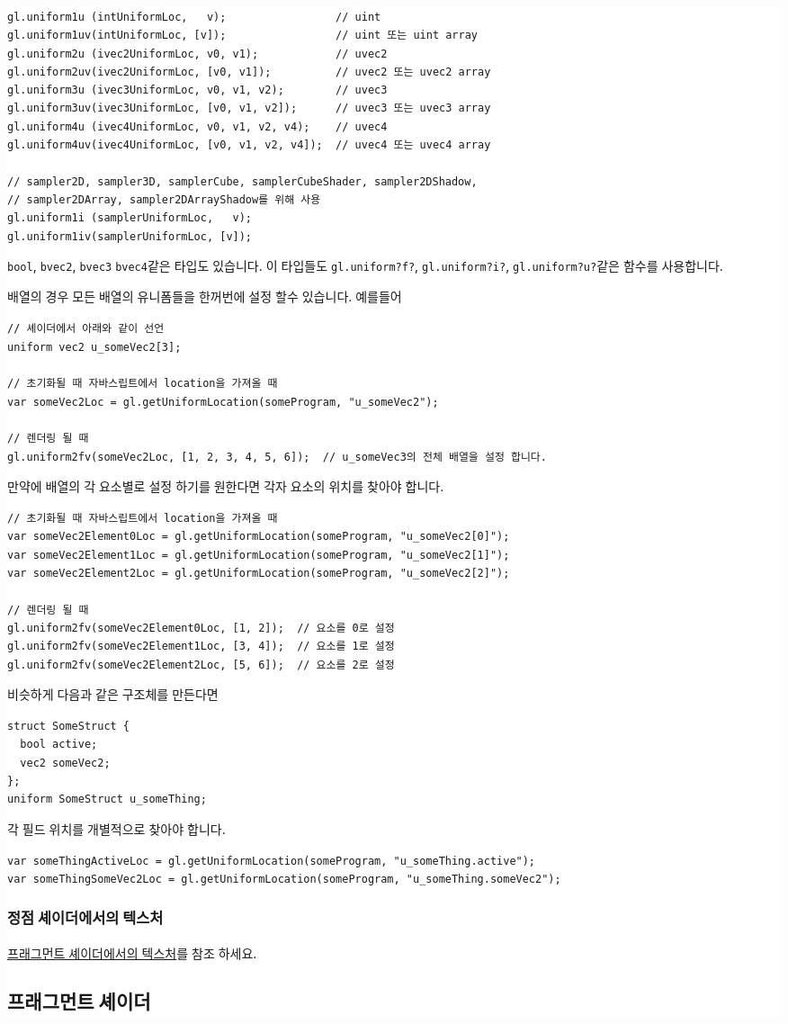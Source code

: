     gl.uniform1u (intUniformLoc,   v);                 // uint
    gl.uniform1uv(intUniformLoc, [v]);                 // uint 또는 uint array
    gl.uniform2u (ivec2UniformLoc, v0, v1);            // uvec2
    gl.uniform2uv(ivec2UniformLoc, [v0, v1]);          // uvec2 또는 uvec2 array
    gl.uniform3u (ivec3UniformLoc, v0, v1, v2);        // uvec3
    gl.uniform3uv(ivec3UniformLoc, [v0, v1, v2]);      // uvec3 또는 uvec3 array
    gl.uniform4u (ivec4UniformLoc, v0, v1, v2, v4);    // uvec4
    gl.uniform4uv(ivec4UniformLoc, [v0, v1, v2, v4]);  // uvec4 또는 uvec4 array

    // sampler2D, sampler3D, samplerCube, samplerCubeShader, sampler2DShadow,
    // sampler2DArray, sampler2DArrayShadow를 위해 사용
    gl.uniform1i (samplerUniformLoc,   v);
    gl.uniform1iv(samplerUniformLoc, [v]);

`bool`, `bvec2`, `bvec3` `bvec4`같은 타입도 있습니다. 이 타입들도  `gl.uniform?f?`, `gl.uniform?i?`, `gl.uniform?u?`같은 함수를 사용합니다.

배열의 경우 모든 배열의 유니폼들을 한꺼번에 설정 할수 있습니다. 예를들어

    // 셰이더에서 아래와 같이 선언
    uniform vec2 u_someVec2[3];

    // 초기화될 때 자바스립트에서 location을 가져올 때
    var someVec2Loc = gl.getUniformLocation(someProgram, "u_someVec2");

    // 렌더링 될 때
    gl.uniform2fv(someVec2Loc, [1, 2, 3, 4, 5, 6]);  // u_someVec3의 전체 배열을 설정 합니다.

만약에 배열의 각 요소별로 설정 하기를 원한다면 각자 요소의 위치를 찾아야 합니다.

    // 초기화될 때 자바스립트에서 location을 가져올 때
    var someVec2Element0Loc = gl.getUniformLocation(someProgram, "u_someVec2[0]");
    var someVec2Element1Loc = gl.getUniformLocation(someProgram, "u_someVec2[1]");
    var someVec2Element2Loc = gl.getUniformLocation(someProgram, "u_someVec2[2]");

    // 렌더링 될 때
    gl.uniform2fv(someVec2Element0Loc, [1, 2]);  // 요소를 0로 설정
    gl.uniform2fv(someVec2Element1Loc, [3, 4]);  // 요소를 1로 설정
    gl.uniform2fv(someVec2Element2Loc, [5, 6]);  // 요소를 2로 설정

비슷하게 다음과 같은 구조체를 만든다면

    struct SomeStruct {
      bool active;
      vec2 someVec2;
    };
    uniform SomeStruct u_someThing;

각 필드 위치를 개별적으로 찾아야 합니다.

    var someThingActiveLoc = gl.getUniformLocation(someProgram, "u_someThing.active");
    var someThingSomeVec2Loc = gl.getUniformLocation(someProgram, "u_someThing.someVec2");

### 정점 셰이더에서의 텍스처

[프래그먼트 셰이더에서의 텍스처](#textures-in-fragment-shaders)를 참조 하세요.

## 프래그먼트 셰이더
